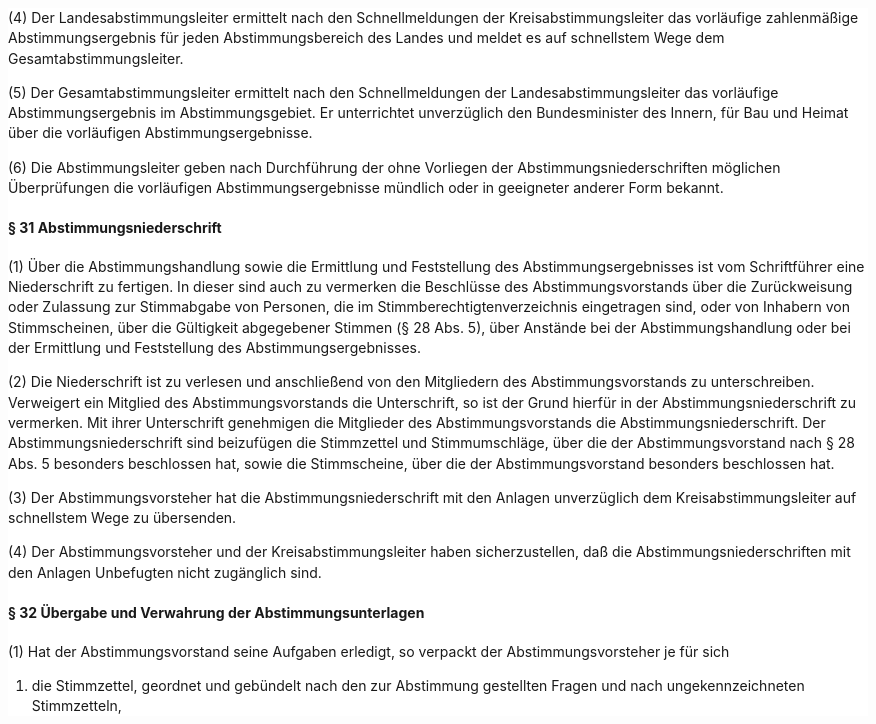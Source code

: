 (4) Der Landesabstimmungsleiter ermittelt nach den Schnellmeldungen
der Kreisabstimmungsleiter das vorläufige zahlenmäßige
Abstimmungsergebnis für jeden Abstimmungsbereich des Landes und meldet
es auf schnellstem Wege dem Gesamtabstimmungsleiter.

(5) Der Gesamtabstimmungsleiter ermittelt nach den Schnellmeldungen
der Landesabstimmungsleiter das vorläufige Abstimmungsergebnis im
Abstimmungsgebiet. Er unterrichtet unverzüglich den Bundesminister des
Innern, für Bau und Heimat über die vorläufigen Abstimmungsergebnisse.

(6) Die Abstimmungsleiter geben nach Durchführung der ohne Vorliegen
der Abstimmungsniederschriften möglichen Überprüfungen die vorläufigen
Abstimmungsergebnisse mündlich oder in geeigneter anderer Form
bekannt.


#### § 31 Abstimmungsniederschrift

(1) Über die Abstimmungshandlung sowie die Ermittlung und Feststellung
des Abstimmungsergebnisses ist vom Schriftführer eine Niederschrift zu
fertigen. In dieser sind auch zu vermerken die Beschlüsse des
Abstimmungsvorstands
über die Zurückweisung oder Zulassung zur Stimmabgabe von Personen,
die im Stimmberechtigtenverzeichnis eingetragen sind, oder von
Inhabern von Stimmscheinen,
über die Gültigkeit abgegebener Stimmen (§ 28 Abs. 5),
über Anstände bei der Abstimmungshandlung oder bei der Ermittlung und
Feststellung des Abstimmungsergebnisses.

(2) Die Niederschrift ist zu verlesen und anschließend von den
Mitgliedern des Abstimmungsvorstands zu unterschreiben. Verweigert ein
Mitglied des Abstimmungsvorstands die Unterschrift, so ist der Grund
hierfür in der Abstimmungsniederschrift zu vermerken. Mit ihrer
Unterschrift genehmigen die Mitglieder des Abstimmungsvorstands die
Abstimmungsniederschrift. Der Abstimmungsniederschrift sind beizufügen
die Stimmzettel und Stimmumschläge, über die der Abstimmungsvorstand
nach § 28 Abs. 5 besonders beschlossen hat, sowie
die Stimmscheine, über die der Abstimmungsvorstand besonders
beschlossen hat.

(3) Der Abstimmungsvorsteher hat die Abstimmungsniederschrift mit den
Anlagen unverzüglich dem Kreisabstimmungsleiter auf schnellstem Wege
zu übersenden.

(4) Der Abstimmungsvorsteher und der Kreisabstimmungsleiter haben
sicherzustellen, daß die Abstimmungsniederschriften mit den Anlagen
Unbefugten nicht zugänglich sind.


#### § 32 Übergabe und Verwahrung der Abstimmungsunterlagen

(1) Hat der Abstimmungsvorstand seine Aufgaben erledigt, so verpackt
der Abstimmungsvorsteher je für sich

1.  die Stimmzettel, geordnet und gebündelt nach den zur Abstimmung
    gestellten Fragen und nach ungekennzeichneten Stimmzetteln,
